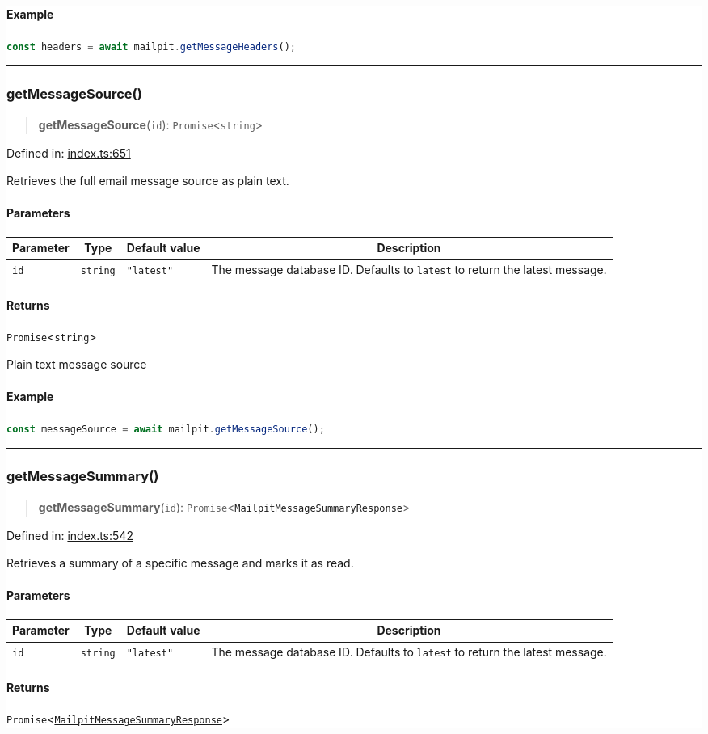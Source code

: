 #### Example

```typescript
const headers = await mailpit.getMessageHeaders();
```

***

### getMessageSource()

> **getMessageSource**(`id`): `Promise`\<`string`\>

Defined in: [index.ts:651](https://github.com/mpspahr/mailpit-api/blob/861dbfe89d38290995a3d1499878fc8416408e21/src/index.ts#L651)

Retrieves the full email message source as plain text.

#### Parameters

| Parameter | Type | Default value | Description |
| ------ | ------ | ------ | ------ |
| `id` | `string` | `"latest"` | The message database ID. Defaults to `latest` to return the latest message. |

#### Returns

`Promise`\<`string`\>

Plain text message source

#### Example

```typescript
const messageSource = await mailpit.getMessageSource();
```

***

### getMessageSummary()

> **getMessageSummary**(`id`): `Promise`\<[`MailpitMessageSummaryResponse`](../interfaces/MailpitMessageSummaryResponse.md)\>

Defined in: [index.ts:542](https://github.com/mpspahr/mailpit-api/blob/861dbfe89d38290995a3d1499878fc8416408e21/src/index.ts#L542)

Retrieves a summary of a specific message and marks it as read.

#### Parameters

| Parameter | Type | Default value | Description |
| ------ | ------ | ------ | ------ |
| `id` | `string` | `"latest"` | The message database ID. Defaults to `latest` to return the latest message. |

#### Returns

`Promise`\<[`MailpitMessageSummaryResponse`](../interfaces/MailpitMessageSummaryResponse.md)\>
